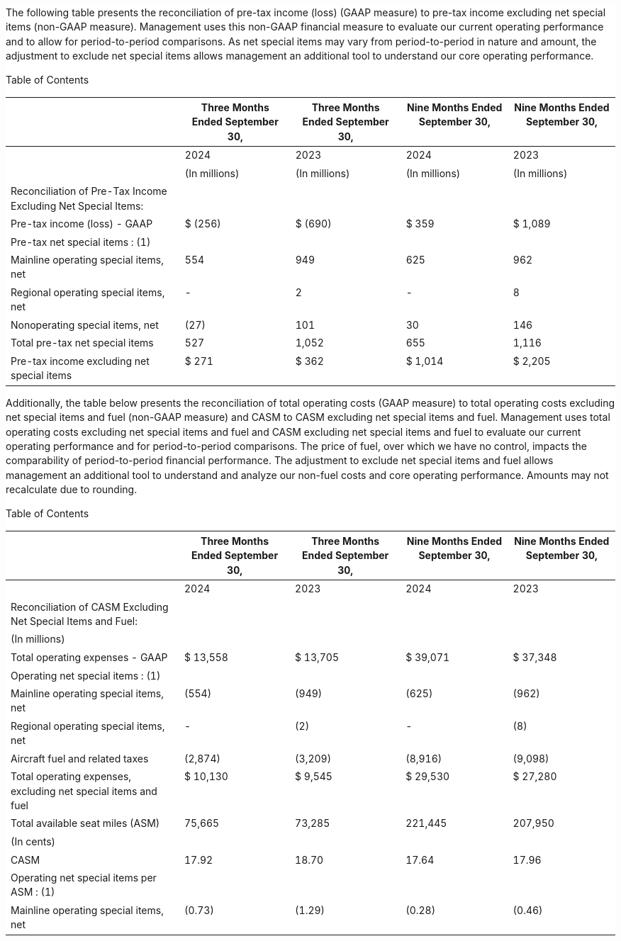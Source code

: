 The following table presents the reconciliation of pre-tax income (loss) (GAAP measure) to pre-tax income excluding net special items (non-GAAP measure). Management uses this non-GAAP financial measure to evaluate our current operating performance and to allow for period-to-period comparisons. As net special items may vary from period-to-period in nature and amount, the adjustment to exclude net special items allows management an additional tool to understand our core operating performance.

Table of Contents

| | Three Months Ended September 30, | Three Months Ended September 30, | Nine Months Ended September 30, | Nine Months Ended September 30, |
| --- | --- | --- | --- | --- |
| | 2024 | 2023 | 2024 | 2023 |
| | (In millions) | (In millions) | (In millions) | (In millions) |
| Reconciliation of Pre-Tax Income Excluding Net Special Items: | | | | |
| Pre-tax income (loss) - GAAP | $ (256) | $ (690) | $ 359 | $ 1,089 |
| Pre-tax net special items : (1) | | | | |
| Mainline operating special items, net | 554 | 949 | 625 | 962 |
| Regional operating special items, net | - | 2 | - | 8 |
| Nonoperating special items, net | (27) | 101 | 30 | 146 |
| Total pre-tax net special items | 527 | 1,052 | 655 | 1,116 |
| Pre-tax income excluding net special items | $ 271 | $ 362 | $ 1,014 | $ 2,205 |

Additionally, the table below presents the reconciliation of total operating costs (GAAP measure) to total operating costs excluding net special items and fuel (non-GAAP measure) and CASM to CASM excluding net special items and fuel. Management uses total operating costs excluding net special items and fuel and CASM excluding net special items and fuel to evaluate our current operating performance and for period-to-period comparisons. The price of fuel, over which we have no control, impacts the comparability of period-to-period financial performance. The adjustment to exclude net special items and fuel allows management an additional tool to understand and analyze our non-fuel costs and core operating performance. Amounts may not recalculate due to rounding.

Table of Contents

| | Three Months Ended September 30, | Three Months Ended September 30, | Nine Months Ended September 30, | Nine Months Ended September 30, |
| --- | --- | --- | --- | --- |
| | 2024 | 2023 | 2024 | 2023 |
| Reconciliation of CASM Excluding Net Special Items and Fuel: | | | | |
| (In millions) | | | | |
| Total operating expenses - GAAP | $ 13,558 | $ 13,705 | $ 39,071 | $ 37,348 |
| Operating net special items : (1) | | | | |
| Mainline operating special items, net | (554) | (949) | (625) | (962) |
| Regional operating special items, net | - | (2) | - | (8) |
| Aircraft fuel and related taxes | (2,874) | (3,209) | (8,916) | (9,098) |
| Total operating expenses, excluding net special items and fuel | $ 10,130 | $ 9,545 | $ 29,530 | $ 27,280 |
| Total available seat miles (ASM) | 75,665 | 73,285 | 221,445 | 207,950 |
| (In cents) | | | | |
| CASM | 17.92 | 18.70 | 17.64 | 17.96 |
| Operating net special items per ASM : (1) | | | | |
| Mainline operating special items, net | (0.73) | (1.29) | (0.28) | (0.46) |